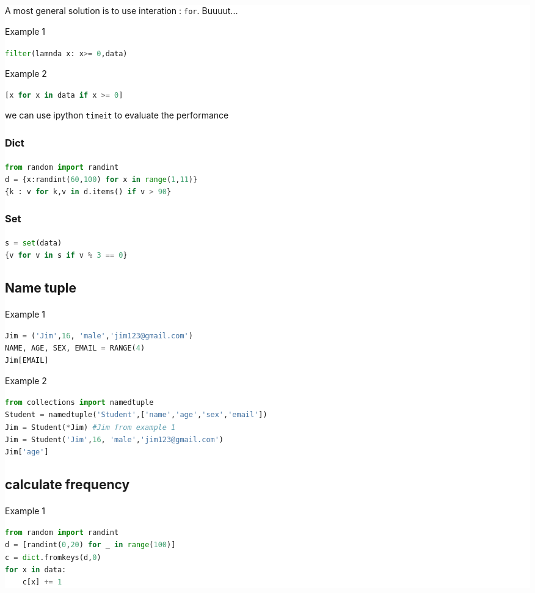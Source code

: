 A most general solution is to use interation : `for`. Buuuut...

Example 1

```python
filter(lamnda x: x>= 0,data)
```

Example 2

```python
[x for x in data if x >= 0]
```

we can use ipython `timeit` to evaluate the performance

### Dict

```python
from random import randint
d = {x:randint(60,100) for x in range(1,11)}
{k : v for k,v in d.items() if v > 90}
```

### Set

```python
s = set(data)
{v for v in s if v % 3 == 0}
```

## Name tuple

Example 1

```python
Jim = ('Jim',16, 'male','jim123@gmail.com')
NAME, AGE, SEX, EMAIL = RANGE(4)
Jim[EMAIL]
```

Example 2

```python
from collections import namedtuple
Student = namedtuple('Student',['name','age','sex','email'])
Jim = Student(*Jim) #Jim from example 1
Jim = Student('Jim',16, 'male','jim123@gmail.com')
Jim['age']

```

## calculate frequency

Example 1

```python
from random import randint
d = [randint(0,20) for _ in range(100)]
c = dict.fromkeys(d,0)
for x in data:
    c[x] += 1
```
